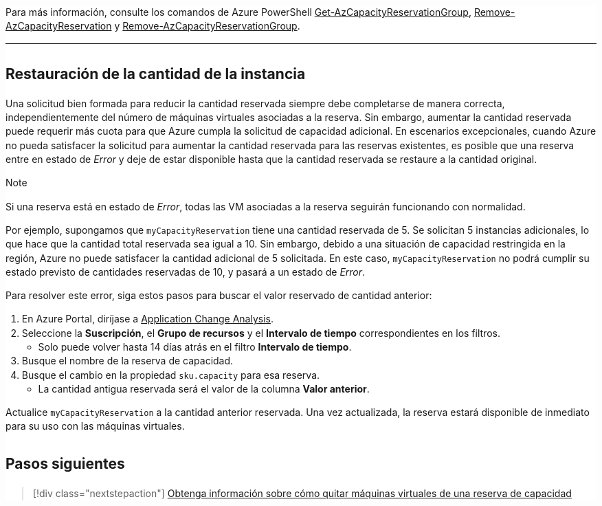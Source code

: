 Para más información, consulte los comandos de Azure PowerShell [Get-AzCapacityReservationGroup](/powershell/module/az.compute/get-azcapacityreservationgroup), [Remove-AzCapacityReservation](/powershell/module/az.compute/remove-azcapacityreservation) y [Remove-AzCapacityReservationGroup](/powershell/module/az.compute/remove-azcapacityreservationgroup).

--- 



## <a name="restore-instance-quantity"></a>Restauración de la cantidad de la instancia 

Una solicitud bien formada para reducir la cantidad reservada siempre debe completarse de manera correcta, independientemente del número de máquinas virtuales asociadas a la reserva. Sin embargo, aumentar la cantidad reservada puede requerir más cuota para que Azure cumpla la solicitud de capacidad adicional. En escenarios excepcionales, cuando Azure no pueda satisfacer la solicitud para aumentar la cantidad reservada para las reservas existentes, es posible que una reserva entre en estado de *Error* y deje de estar disponible hasta que la cantidad reservada se restaure a la cantidad original.  

> [!NOTE]
> Si una reserva está en estado de *Error*, todas las VM asociadas a la reserva seguirán funcionando con normalidad.  

Por ejemplo, supongamos que `myCapacityReservation` tiene una cantidad reservada de 5. Se solicitan 5 instancias adicionales, lo que hace que la cantidad total reservada sea igual a 10. Sin embargo, debido a una situación de capacidad restringida en la región, Azure no puede satisfacer la cantidad adicional de 5 solicitada. En este caso, `myCapacityReservation` no podrá cumplir su estado previsto de cantidades reservadas de 10, y pasará a un estado de *Error*. 

Para resolver este error, siga estos pasos para buscar el valor reservado de cantidad anterior:  

1. En Azure Portal, diríjase a [Application Change Analysis](https://ms.portal.azure.com/#blade/Microsoft_Azure_ChangeAnalysis/ChangeAnalysisBaseBlade). 
1. Seleccione la **Suscripción**, el **Grupo de recursos** y el **Intervalo de tiempo** correspondientes en los filtros.
    - Solo puede volver hasta 14 días atrás en el filtro **Intervalo de tiempo**. 
1. Busque el nombre de la reserva de capacidad.
1. Busque el cambio en la propiedad `sku.capacity` para esa reserva. 
    - La cantidad antigua reservada será el valor de la columna **Valor anterior**. 

Actualice `myCapacityReservation` a la cantidad anterior reservada. Una vez actualizada, la reserva estará disponible de inmediato para su uso con las máquinas virtuales. 


## <a name="next-steps"></a>Pasos siguientes

> [!div class="nextstepaction"]
> [Obtenga información sobre cómo quitar máquinas virtuales de una reserva de capacidad](capacity-reservation-remove-vm.md)
